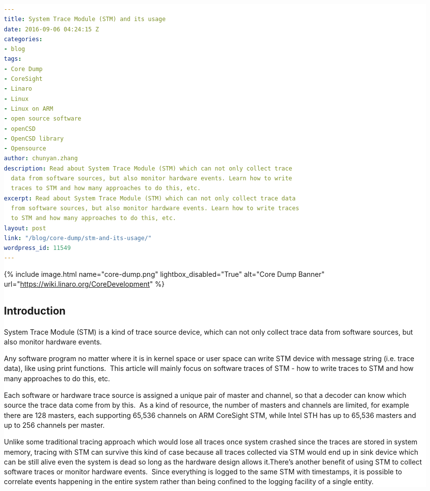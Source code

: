 ```yaml
---
title: System Trace Module (STM) and its usage
date: 2016-09-06 04:24:15 Z
categories:
- blog
tags:
- Core Dump
- CoreSight
- Linaro
- Linux
- Linux on ARM
- open source software
- openCSD
- OpenCSD library
- Opensource
author: chunyan.zhang
description: Read about System Trace Module (STM) which can not only collect trace
  data from software sources, but also monitor hardware events. Learn how to write
  traces to STM and how many approaches to do this, etc.
excerpt: Read about System Trace Module (STM) which can not only collect trace data
  from software sources, but also monitor hardware events. Learn how to write traces
  to STM and how many approaches to do this, etc.
layout: post
link: "/blog/core-dump/stm-and-its-usage/"
wordpress_id: 11549
---
```


{% include image.html name="core-dump.png" lightbox_disabled="True" alt="Core Dump Banner" url="https://wiki.linaro.org/CoreDevelopment" %}


## Introduction


System Trace Module (STM) is a kind of trace source device, which can not only collect trace data from software sources, but also monitor hardware events.

Any software program no matter where it is in kernel space or user space can write STM device with message string (i.e. trace data), like using print functions.  This article will mainly focus on software traces of STM - how to write traces to STM and how many approaches to do this, etc.

Each software or hardware trace source is assigned a unique pair of master and channel, so that a decoder can know which source the trace data come from by this.  As a kind of resource, the number of masters and channels are limited, for example there are 128 masters, each supporting 65,536 channels on ARM CoreSight STM, while Intel STH has up to 65,536 masters and up to 256 channels per master.

Unlike some traditional tracing approach which would lose all traces once system crashed since the traces are stored in system memory, tracing with STM can survive this kind of case because all traces collected via STM would end up in sink device which can be still alive even the system is dead so long as the hardware design allows it.There’s another benefit of using STM to collect software traces or monitor hardware events.  Since everything is logged to the same STM with timestamps, it is possible to correlate events happening in the entire system rather than being confined to the logging facility of a single entity.
